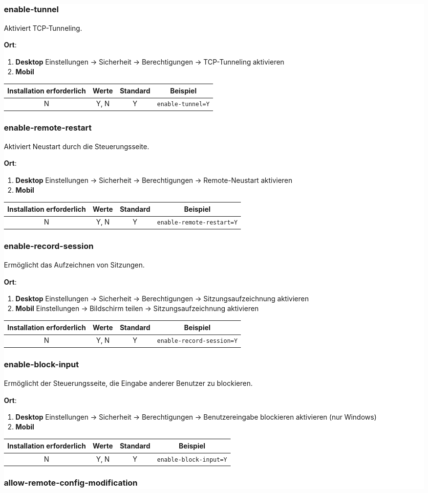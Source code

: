 ### enable-tunnel

Aktiviert TCP-Tunneling.

**Ort**:

1. **Desktop** Einstellungen → Sicherheit → Berechtigungen → TCP-Tunneling aktivieren
2. **Mobil**

| Installation erforderlich | Werte | Standard | Beispiel |
| :------: | :------: | :------: | :------: |
| N | Y, N | Y | `enable-tunnel=Y` |

### enable-remote-restart

Aktiviert Neustart durch die Steuerungsseite.

**Ort**:

1. **Desktop** Einstellungen → Sicherheit → Berechtigungen → Remote-Neustart aktivieren
2. **Mobil**

| Installation erforderlich | Werte | Standard | Beispiel |
| :------: | :------: | :------: | :------: |
| N | Y, N | Y | `enable-remote-restart=Y` |

### enable-record-session

Ermöglicht das Aufzeichnen von Sitzungen.

**Ort**:

1. **Desktop** Einstellungen → Sicherheit → Berechtigungen → Sitzungsaufzeichnung aktivieren
2. **Mobil** Einstellungen → Bildschirm teilen → Sitzungsaufzeichnung aktivieren

| Installation erforderlich | Werte | Standard | Beispiel |
| :------: | :------: | :------: | :------: |
| N | Y, N | Y | `enable-record-session=Y` |

### enable-block-input

Ermöglicht der Steuerungsseite, die Eingabe anderer Benutzer zu blockieren.

**Ort**:

1. **Desktop** Einstellungen → Sicherheit → Berechtigungen → Benutzereingabe blockieren aktivieren (nur Windows)
2. **Mobil**

| Installation erforderlich | Werte | Standard | Beispiel |
| :------: | :------: | :------: | :------: |
| N | Y, N | Y | `enable-block-input=Y` |

### allow-remote-config-modification
